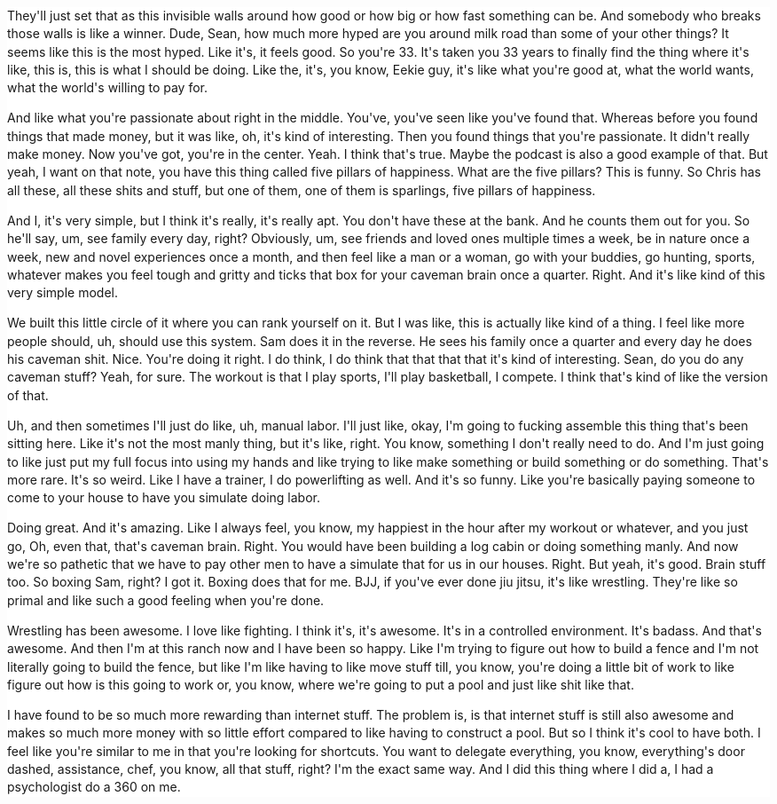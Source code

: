 They'll just set that as this invisible walls around how good or how big or how fast something can be. And somebody who breaks those walls is like a winner. Dude, Sean, how much more hyped are you around milk road than some of your other things? It seems like this is the most hyped. Like it's, it feels good. So you're 33. It's taken you 33 years to finally find the thing where it's like, this is, this is what I should be doing. Like the, it's, you know, Eekie guy, it's like what you're good at, what the world wants, what the world's willing to pay for.

And like what you're passionate about right in the middle. You've, you've seen like you've found that. Whereas before you found things that made money, but it was like, oh, it's kind of interesting. Then you found things that you're passionate. It didn't really make money. Now you've got, you're in the center. Yeah. I think that's true. Maybe the podcast is also a good example of that. But yeah, I want on that note, you have this thing called five pillars of happiness. What are the five pillars? This is funny. So Chris has all these, all these shits and stuff, but one of them, one of them is sparlings, five pillars of happiness.

And I, it's very simple, but I think it's really, it's really apt. You don't have these at the bank. And he counts them out for you. So he'll say, um, see family every day, right? Obviously, um, see friends and loved ones multiple times a week, be in nature once a week, new and novel experiences once a month, and then feel like a man or a woman, go with your buddies, go hunting, sports, whatever makes you feel tough and gritty and ticks that box for your caveman brain once a quarter. Right. And it's like kind of this very simple model.

We built this little circle of it where you can rank yourself on it. But I was like, this is actually like kind of a thing. I feel like more people should, uh, should use this system. Sam does it in the reverse. He sees his family once a quarter and every day he does his caveman shit. Nice. You're doing it right. I do think, I do think that that that that it's kind of interesting. Sean, do you do any caveman stuff? Yeah, for sure. The workout is that I play sports, I'll play basketball, I compete. I think that's kind of like the version of that.

Uh, and then sometimes I'll just do like, uh, manual labor. I'll just like, okay, I'm going to fucking assemble this thing that's been sitting here. Like it's not the most manly thing, but it's like, right. You know, something I don't really need to do. And I'm just going to like just put my full focus into using my hands and like trying to like make something or build something or do something. That's more rare. It's so weird. Like I have a trainer, I do powerlifting as well. And it's so funny. Like you're basically paying someone to come to your house to have you simulate doing labor.

Doing great. And it's amazing. Like I always feel, you know, my happiest in the hour after my workout or whatever, and you just go, Oh, even that, that's caveman brain. Right. You would have been building a log cabin or doing something manly. And now we're so pathetic that we have to pay other men to have a simulate that for us in our houses. Right. But yeah, it's good. Brain stuff too. So boxing Sam, right? I got it. Boxing does that for me. BJJ, if you've ever done jiu jitsu, it's like wrestling. They're like so primal and like such a good feeling when you're done.

Wrestling has been awesome. I love like fighting. I think it's, it's awesome. It's in a controlled environment. It's badass. And that's awesome. And then I'm at this ranch now and I have been so happy. Like I'm trying to figure out how to build a fence and I'm not literally going to build the fence, but like I'm like having to like move stuff till, you know, you're doing a little bit of work to like figure out how is this going to work or, you know, where we're going to put a pool and just like shit like that.

I have found to be so much more rewarding than internet stuff. The problem is, is that internet stuff is still also awesome and makes so much more money with so little effort compared to like having to construct a pool. But so I think it's cool to have both. I feel like you're similar to me in that you're looking for shortcuts. You want to delegate everything, you know, everything's door dashed, assistance, chef, you know, all that stuff, right? I'm the exact same way. And I did this thing where I did a, I had a psychologist do a 360 on me.
